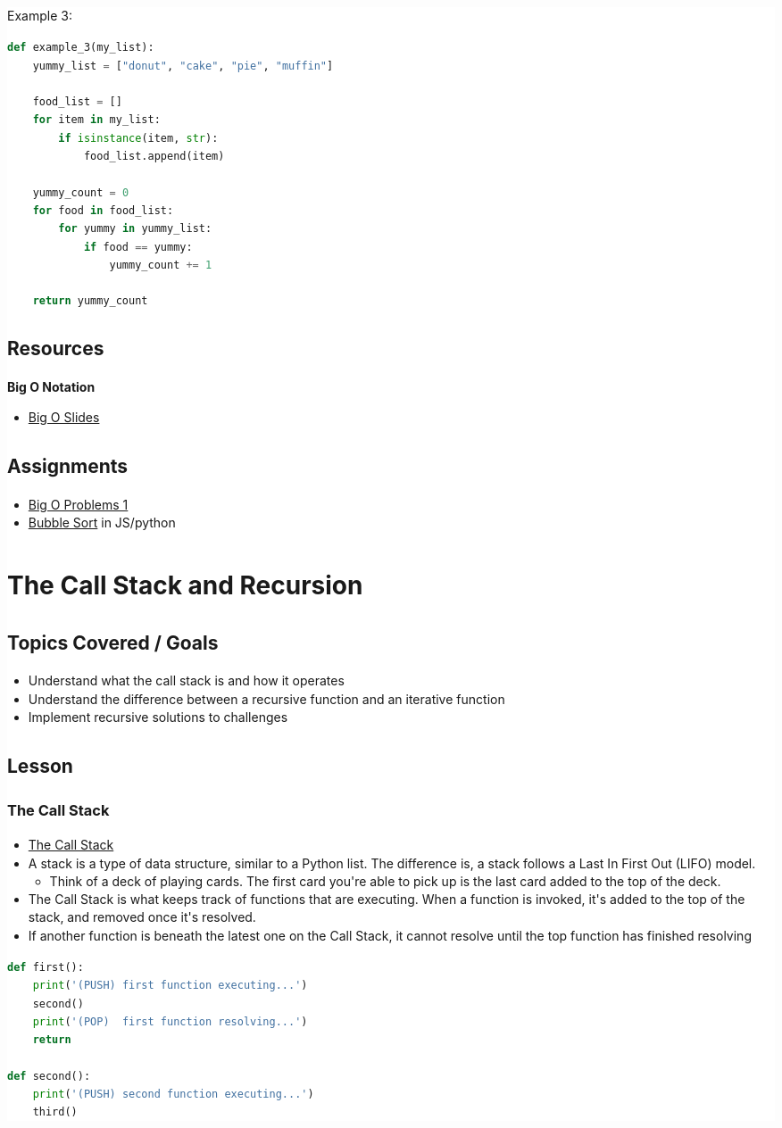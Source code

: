 Example 3:
```python
def example_3(my_list):
    yummy_list = ["donut", "cake", "pie", "muffin"]

    food_list = []
    for item in my_list:
        if isinstance(item, str):
            food_list.append(item)

    yummy_count = 0
    for food in food_list:
        for yummy in yummy_list:
            if food == yummy:
                yummy_count += 1

    return yummy_count
```

## Resources
**Big O Notation**
- [Big O Slides](https://docs.google.com/presentation/d/1RNYAhAkNF3-UR9rzlBOaWJ0fyYundS0TAGXEYRv-Ybo/edit#slide=id.g22ef87eb09_0_23)

## Assignments
- [Big O Problems 1](https://github.com/romeoplatoon/algo-big-o-i)
- [Bubble Sort](https://github.com/romeoplatoon/algo-bubble-sort) in JS/python



# The Call Stack and Recursion


## Topics Covered / Goals
- Understand what the call stack is and how it operates
- Understand the difference between a recursive function and an iterative function
- Implement recursive solutions to challenges

## Lesson

### The Call Stack
- [The Call Stack](https://docs.google.com/presentation/d/123b2TsW6k0OfvBOH4fmVkKUq7xT3WZ1SEWEUBpfnrqc/edit?usp=sharing)
- A stack is a type of data structure, similar to a Python list. The difference is, a stack follows a Last In First Out (LIFO) model.
  - Think of a deck of playing cards. The first card you're able to pick up is the last card added to the top of the deck.
- The Call Stack is what keeps track of functions that are executing. When a function is invoked, it's added to the top of the stack, and removed once it's resolved.
- If another function is beneath the latest one on the Call Stack, it cannot resolve until the top function has finished resolving
```python
def first():
    print('(PUSH) first function executing...')
    second()
    print('(POP)  first function resolving...')
    return

def second():
    print('(PUSH) second function executing...')
    third()
```